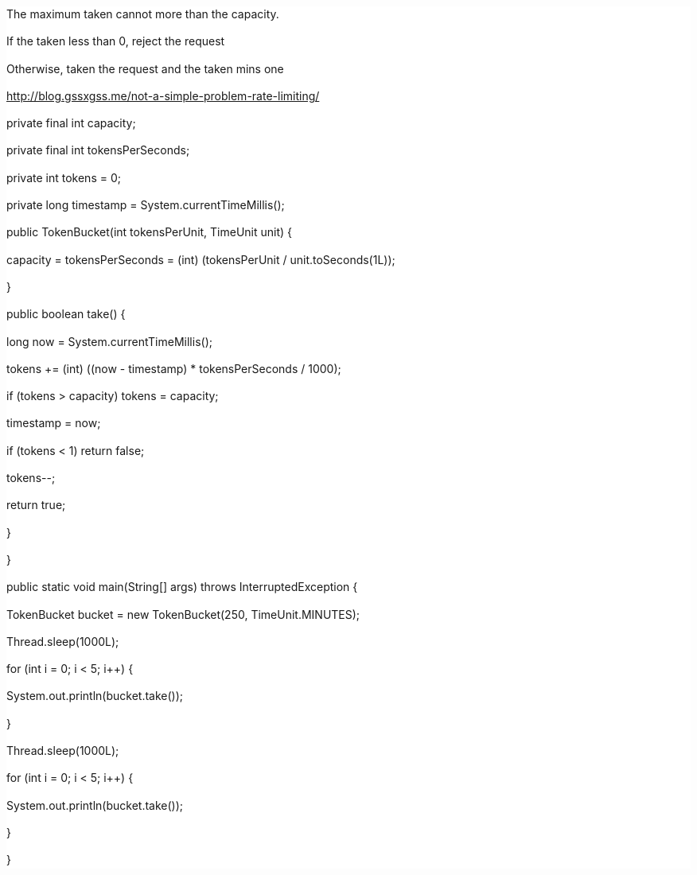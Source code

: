 The maximum taken cannot more than the capacity.

If the taken less than 0, reject the request

Otherwise, taken the request and the taken mins one

<http://blog.gssxgss.me/not-a-simple-problem-rate-limiting/>

private final int capacity;

private final int tokensPerSeconds;

private int tokens = 0;

private long timestamp = System.currentTimeMillis();

public TokenBucket(int tokensPerUnit, TimeUnit unit) {

capacity = tokensPerSeconds = (int) (tokensPerUnit / unit.toSeconds(1L));

}

public boolean take() {

long now = System.currentTimeMillis();

tokens += (int) ((now - timestamp) * tokensPerSeconds / 1000);

if (tokens > capacity) tokens = capacity;

timestamp = now;

if (tokens < 1) return false;

tokens--;

return true;

}

}

public static void main(String[] args) throws InterruptedException {

TokenBucket bucket = new TokenBucket(250, TimeUnit.MINUTES);

Thread.sleep(1000L);

for (int i = 0; i < 5; i++) {

System.out.println(bucket.take());

}

Thread.sleep(1000L);

for (int i = 0; i < 5; i++) {

System.out.println(bucket.take());

}

}


